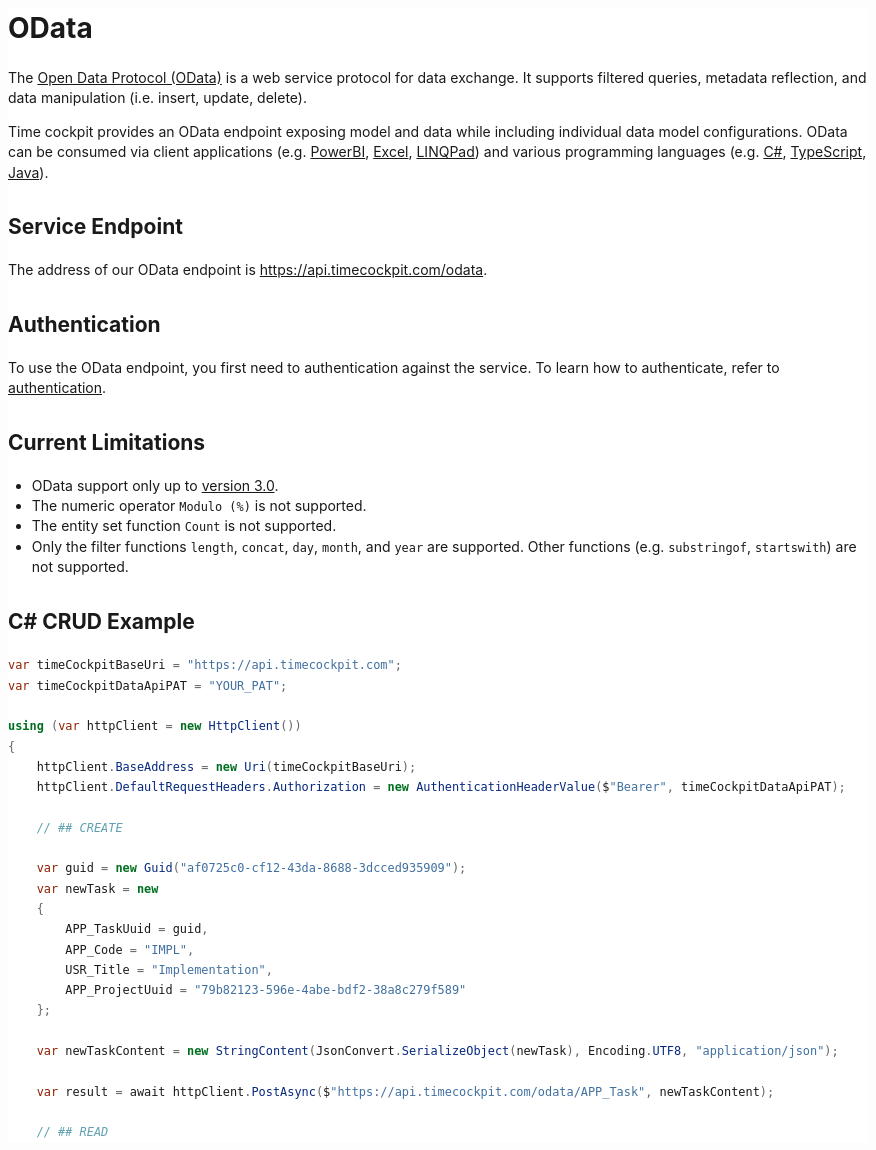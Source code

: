 # OData

The [Open Data Protocol (OData)](http://www.odata.org/) is a web service protocol for data exchange. It supports filtered queries, metadata reflection, and data manipulation (i.e. insert, update, delete). 

Time cockpit provides an OData endpoint exposing model and data while including individual data model configurations. OData can be consumed via client applications (e.g. [PowerBI]([https://](https://powerbi.microsoft.com/)), [Excel](http://www.timecockpit.com/blog/2014/04/29/Your-Data-in-a-Geographical-Context), [LINQPad](https://www.linqpad.net/)) and various programming languages (e.g. [C#](http://www.asp.net/web-api/overview/odata-support-in-aspnet-web-api/calling-an-odata-service-from-a-net-client), [TypeScript](http://jaystack.com/blog/typescript-meets-odata-with-the-help-of-jaydata-and-jaysvcutil), [Java](http://restlet.org/learn/guide/2.2/extensions/odata/)).

## Service Endpoint

The address of our OData endpoint is <https://api.timecockpit.com/odata>.

## Authentication

To use the OData endpoint, you first need to authentication against the service. To learn how to authenticate, refer to [authentication](authentication.md).

## Current Limitations

- OData support only up to [version 3.0](http://www.odata.org/documentation/odata-version-3-0/).
- The numeric operator `Modulo (%)` is not supported.
- The entity set function `Count` is not supported.
- Only the filter functions `length`, `concat`, `day`, `month`, and `year` are supported. Other functions (e.g. `substringof`, `startswith`) are not supported.

## C# CRUD Example

```cs
var timeCockpitBaseUri = "https://api.timecockpit.com";
var timeCockpitDataApiPAT = "YOUR_PAT";

using (var httpClient = new HttpClient())
{
	httpClient.BaseAddress = new Uri(timeCockpitBaseUri);
	httpClient.DefaultRequestHeaders.Authorization = new AuthenticationHeaderValue($"Bearer", timeCockpitDataApiPAT);

	// ## CREATE

	var guid = new Guid("af0725c0-cf12-43da-8688-3dcced935909");
	var newTask = new
	{
		APP_TaskUuid = guid,
		APP_Code = "IMPL",
		USR_Title = "Implementation",
		APP_ProjectUuid = "79b82123-596e-4abe-bdf2-38a8c279f589"
	};

	var newTaskContent = new StringContent(JsonConvert.SerializeObject(newTask), Encoding.UTF8, "application/json");

	var result = await httpClient.PostAsync($"https://api.timecockpit.com/odata/APP_Task", newTaskContent);

	// ## READ

```